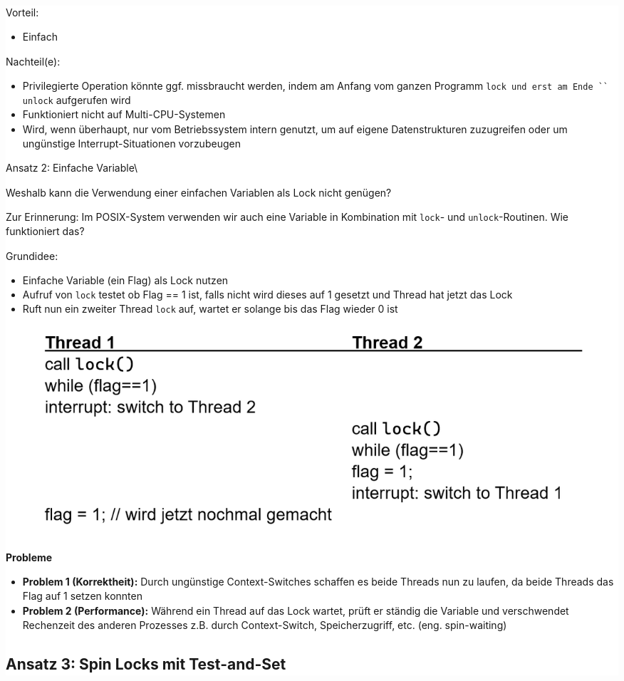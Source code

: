 Vorteil:

* Einfach

Nachteil(e):

* Privilegierte Operation könnte ggf. missbraucht werden, indem am Anfang vom ganzen Programm `lock und erst am Ende `` unlock` aufgerufen wird
* Funktioniert nicht auf Multi-CPU-Systemen
* Wird, wenn überhaupt, nur vom Betriebssystem intern genutzt, um auf eigene Datenstrukturen zuzugreifen oder um ungünstige Interrupt-Situationen vorzubeugen

Ansatz 2: Einfache Variable\



Weshalb kann die Verwendung einer einfachen Variablen als Lock nicht genügen?

Zur Erinnerung: Im POSIX-System verwenden wir auch eine Variable in Kombination mit `lock`- und `unlock`-Routinen. Wie funktioniert das?

Grundidee:

* Einfache Variable (ein Flag) als Lock nutzen
* Aufruf von `lock` testet ob Flag == 1 ist, falls nicht wird dieses auf 1 gesetzt und Thread hat jetzt das Lock
* Ruft nun ein zweiter Thread `lock` auf, wartet er solange bis das Flag wieder 0 ist

<figure><img src="../.gitbook/assets/os.08.simple_lock.de.png" alt=""><figcaption></figcaption></figure>

**Probleme**

* **Problem 1 (Korrektheit):** Durch ungünstige Context-Switches schaffen es beide Threads nun zu laufen, da beide Threads das Flag auf 1 setzen konnten
* **Problem 2 (Performance):** Während ein Thread auf das Lock wartet, prüft er ständig die Variable und verschwendet Rechenzeit des anderen Prozesses z.B. durch Context-Switch, Speicherzugriff, etc. (eng. spin-waiting)

## Ansatz 3: Spin Locks mit Test-and-Set
